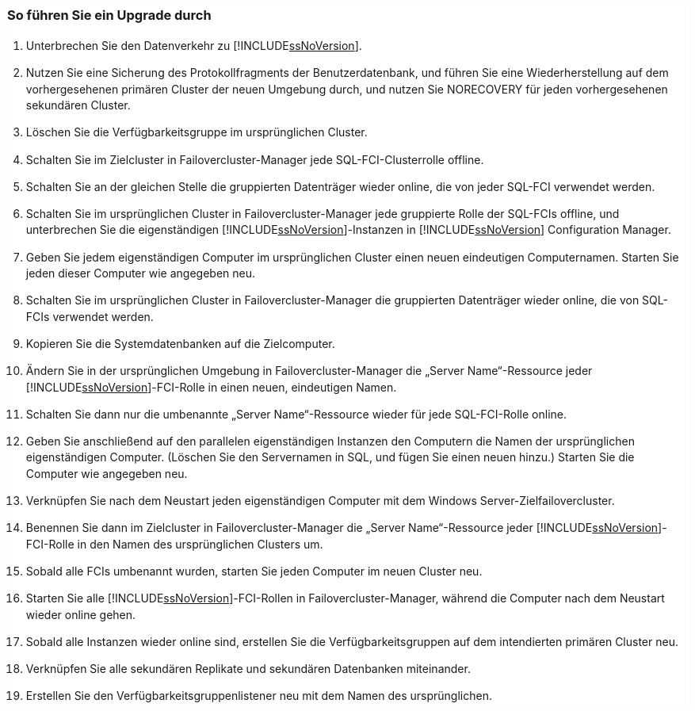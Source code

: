 ###  <a name="to-perform-the-upgrade"></a>So führen Sie ein Upgrade durch

1.  Unterbrechen Sie den Datenverkehr zu [!INCLUDE[ssNoVersion](../../../includes/ssnoversion.md)].

2.  Nutzen Sie eine Sicherung des Protokollfragments der Benutzerdatenbank, und führen Sie eine Wiederherstellung auf dem vorhergesehenen primären Cluster der neuen Umgebung durch, und nutzen Sie NORECOVERY für jeden vorhergesehenen sekundären Cluster.

3.  Löschen Sie die Verfügbarkeitsgruppe im ursprünglichen Cluster.

4.  Schalten Sie im Zielcluster in Failovercluster-Manager jede SQL-FCI-Clusterrolle offline.

5.  Schalten Sie an der gleichen Stelle die gruppierten Datenträger wieder online, die von jeder SQL-FCI verwendet werden.

6.  Schalten Sie im ursprünglichen Cluster in Failovercluster-Manager jede gruppierte Rolle der SQL-FCIs offline, und unterbrechen Sie die eigenständigen [!INCLUDE[ssNoVersion](../../../includes/ssnoversion.md)]-Instanzen in [!INCLUDE[ssNoVersion](../../../includes/ssnoversion.md)] Configuration Manager.

7.  Geben Sie jedem eigenständigen Computer im ursprünglichen Cluster einen neuen eindeutigen Computernamen. Starten Sie jeden dieser Computer wie angegeben neu.

8.  Schalten Sie im ursprünglichen Cluster in Failovercluster-Manager die gruppierten Datenträger wieder online, die von SQL-FCIs verwendet werden.

9.  Kopieren Sie die Systemdatenbanken auf die Zielcomputer.

10. Ändern Sie in der ursprünglichen Umgebung in Failovercluster-Manager die „Server Name“-Ressource jeder [!INCLUDE[ssNoVersion](../../../includes/ssnoversion.md)]-FCI-Rolle in einen neuen, eindeutigen Namen.

11. Schalten Sie dann nur die umbenannte „Server Name“-Ressource wieder für jede SQL-FCI-Rolle online.

12. Geben Sie anschließend auf den parallelen eigenständigen Instanzen den Computern die Namen der ursprünglichen eigenständigen Computer. (Löschen Sie den Servernamen in SQL, und fügen Sie einen neuen hinzu.) Starten Sie die Computer wie angegeben neu.

13. Verknüpfen Sie nach dem Neustart jeden eigenständigen Computer mit dem Windows Server-Zielfailovercluster.

14. Benennen Sie dann im Zielcluster in Failovercluster-Manager die „Server Name“-Ressource jeder [!INCLUDE[ssNoVersion](../../../includes/ssnoversion.md)]-FCI-Rolle in den Namen des ursprünglichen Clusters um.

15. Sobald alle FCIs umbenannt wurden, starten Sie jeden Computer im neuen Cluster neu.

16. Starten Sie alle [!INCLUDE[ssNoVersion](../../../includes/ssnoversion.md)]-FCI-Rollen in Failovercluster-Manager, während die Computer nach dem Neustart wieder online gehen.

17. Sobald alle Instanzen wieder online sind, erstellen Sie die Verfügbarkeitsgruppen auf dem intendierten primären Cluster neu.

18. Verknüpfen Sie alle sekundären Replikate und sekundären Datenbanken miteinander.

19. Erstellen Sie den Verfügbarkeitsgruppenlistener neu mit dem Namen des ursprünglichen.
